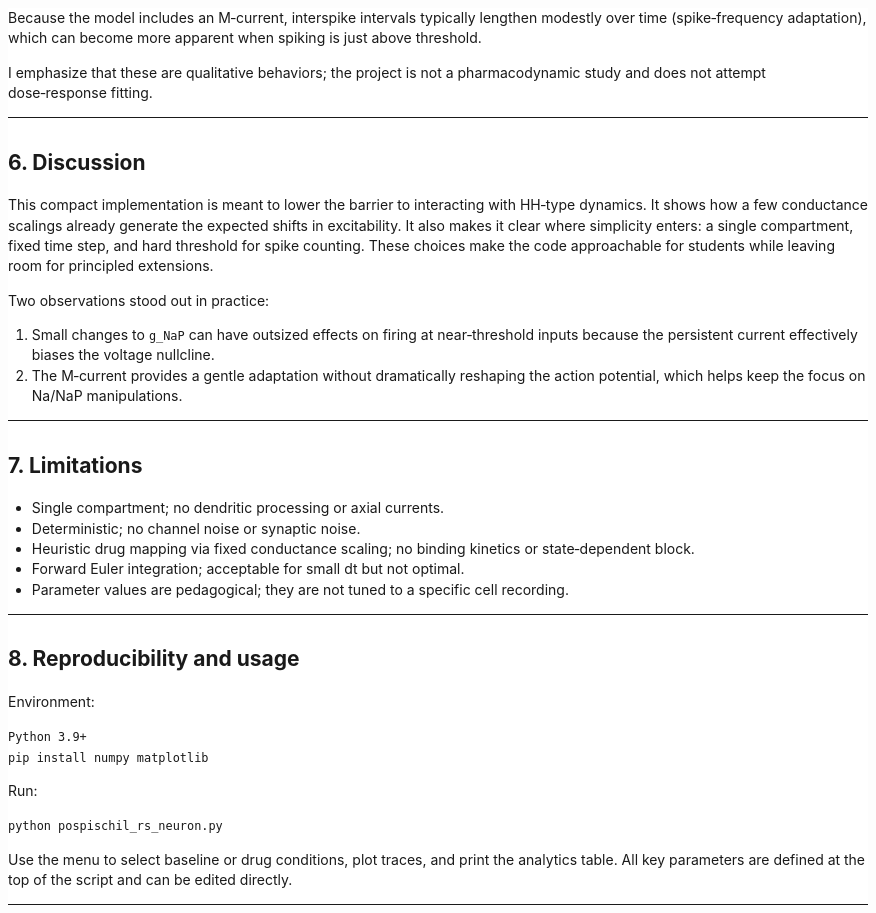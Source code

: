 Because the model includes an M‑current, interspike intervals typically lengthen modestly over time (spike‑frequency adaptation), which can become more apparent when spiking is just above threshold.

I emphasize that these are qualitative behaviors; the project is not a pharmacodynamic study and does not attempt dose‑response fitting.

---

## 6. Discussion

This compact implementation is meant to lower the barrier to interacting with HH‑type dynamics. It shows how a few conductance scalings already generate the expected shifts in excitability. It also makes it clear where simplicity enters: a single compartment, fixed time step, and hard threshold for spike counting. These choices make the code approachable for students while leaving room for principled extensions.

Two observations stood out in practice:

1. Small changes to `g_NaP` can have outsized effects on firing at near‑threshold inputs because the persistent current effectively biases the voltage nullcline.
2. The M‑current provides a gentle adaptation without dramatically reshaping the action potential, which helps keep the focus on Na/NaP manipulations.

---

## 7. Limitations

* Single compartment; no dendritic processing or axial currents.
* Deterministic; no channel noise or synaptic noise.
* Heuristic drug mapping via fixed conductance scaling; no binding kinetics or state‑dependent block.
* Forward Euler integration; acceptable for small dt but not optimal.
* Parameter values are pedagogical; they are not tuned to a specific cell recording.

---

## 8. Reproducibility and usage

Environment:

```
Python 3.9+
pip install numpy matplotlib
```

Run:

```
python pospischil_rs_neuron.py
```

Use the menu to select baseline or drug conditions, plot traces, and print the analytics table. All key parameters are defined at the top of the script and can be edited directly.


---
